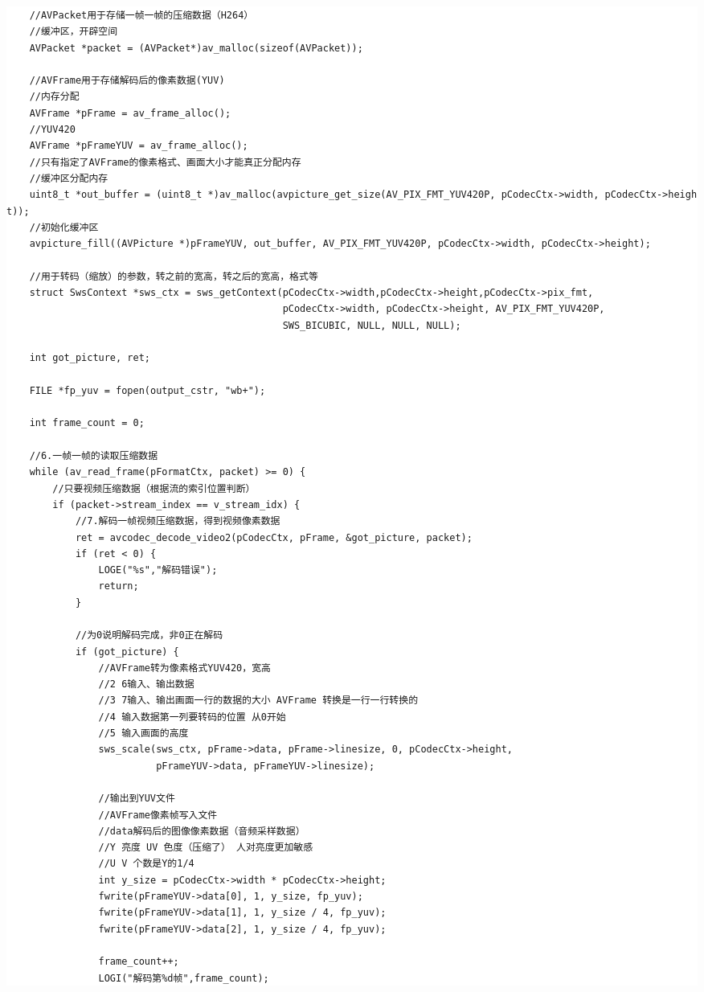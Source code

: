 ```
    //AVPacket用于存储一帧一帧的压缩数据（H264）
    //缓冲区，开辟空间
    AVPacket *packet = (AVPacket*)av_malloc(sizeof(AVPacket));

    //AVFrame用于存储解码后的像素数据(YUV)
    //内存分配
    AVFrame *pFrame = av_frame_alloc();
    //YUV420
    AVFrame *pFrameYUV = av_frame_alloc();
    //只有指定了AVFrame的像素格式、画面大小才能真正分配内存
    //缓冲区分配内存
    uint8_t *out_buffer = (uint8_t *)av_malloc(avpicture_get_size(AV_PIX_FMT_YUV420P, pCodecCtx->width, pCodecCtx->height));
    //初始化缓冲区
    avpicture_fill((AVPicture *)pFrameYUV, out_buffer, AV_PIX_FMT_YUV420P, pCodecCtx->width, pCodecCtx->height);

    //用于转码（缩放）的参数，转之前的宽高，转之后的宽高，格式等
    struct SwsContext *sws_ctx = sws_getContext(pCodecCtx->width,pCodecCtx->height,pCodecCtx->pix_fmt,
                                                pCodecCtx->width, pCodecCtx->height, AV_PIX_FMT_YUV420P,
                                                SWS_BICUBIC, NULL, NULL, NULL);

    int got_picture, ret;

    FILE *fp_yuv = fopen(output_cstr, "wb+");

    int frame_count = 0;

    //6.一帧一帧的读取压缩数据
    while (av_read_frame(pFormatCtx, packet) >= 0) {
        //只要视频压缩数据（根据流的索引位置判断）
        if (packet->stream_index == v_stream_idx) {
            //7.解码一帧视频压缩数据，得到视频像素数据
            ret = avcodec_decode_video2(pCodecCtx, pFrame, &got_picture, packet);
            if (ret < 0) {
                LOGE("%s","解码错误");
                return;
            }

            //为0说明解码完成，非0正在解码
            if (got_picture) {
                //AVFrame转为像素格式YUV420，宽高
                //2 6输入、输出数据
                //3 7输入、输出画面一行的数据的大小 AVFrame 转换是一行一行转换的
                //4 输入数据第一列要转码的位置 从0开始
                //5 输入画面的高度
                sws_scale(sws_ctx, pFrame->data, pFrame->linesize, 0, pCodecCtx->height,
                          pFrameYUV->data, pFrameYUV->linesize);

                //输出到YUV文件
                //AVFrame像素帧写入文件
                //data解码后的图像像素数据（音频采样数据）
                //Y 亮度 UV 色度（压缩了） 人对亮度更加敏感
                //U V 个数是Y的1/4
                int y_size = pCodecCtx->width * pCodecCtx->height;
                fwrite(pFrameYUV->data[0], 1, y_size, fp_yuv);
                fwrite(pFrameYUV->data[1], 1, y_size / 4, fp_yuv);
                fwrite(pFrameYUV->data[2], 1, y_size / 4, fp_yuv);

                frame_count++;
                LOGI("解码第%d帧",frame_count);
```